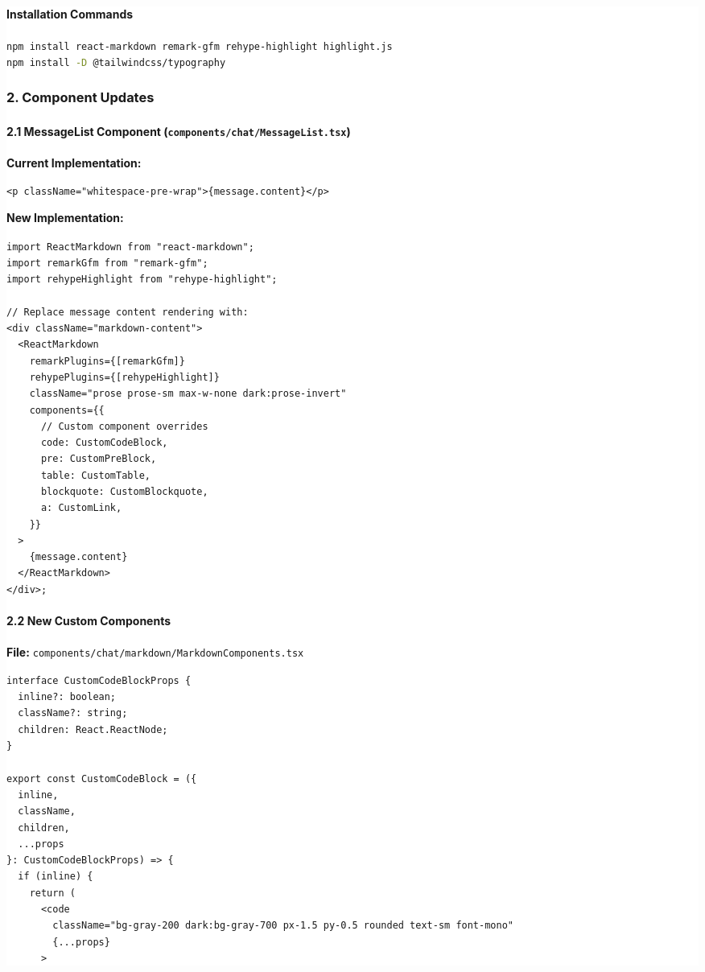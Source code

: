 #### Installation Commands

```bash
npm install react-markdown remark-gfm rehype-highlight highlight.js
npm install -D @tailwindcss/typography
```

### 2. Component Updates

#### 2.1 MessageList Component (`components/chat/MessageList.tsx`)

**Current Implementation:**

```tsx
<p className="whitespace-pre-wrap">{message.content}</p>
```

**New Implementation:**

```tsx
import ReactMarkdown from "react-markdown";
import remarkGfm from "remark-gfm";
import rehypeHighlight from "rehype-highlight";

// Replace message content rendering with:
<div className="markdown-content">
  <ReactMarkdown
    remarkPlugins={[remarkGfm]}
    rehypePlugins={[rehypeHighlight]}
    className="prose prose-sm max-w-none dark:prose-invert"
    components={{
      // Custom component overrides
      code: CustomCodeBlock,
      pre: CustomPreBlock,
      table: CustomTable,
      blockquote: CustomBlockquote,
      a: CustomLink,
    }}
  >
    {message.content}
  </ReactMarkdown>
</div>;
```

#### 2.2 New Custom Components

**File:** `components/chat/markdown/MarkdownComponents.tsx`

```tsx
interface CustomCodeBlockProps {
  inline?: boolean;
  className?: string;
  children: React.ReactNode;
}

export const CustomCodeBlock = ({
  inline,
  className,
  children,
  ...props
}: CustomCodeBlockProps) => {
  if (inline) {
    return (
      <code
        className="bg-gray-200 dark:bg-gray-700 px-1.5 py-0.5 rounded text-sm font-mono"
        {...props}
      >
```